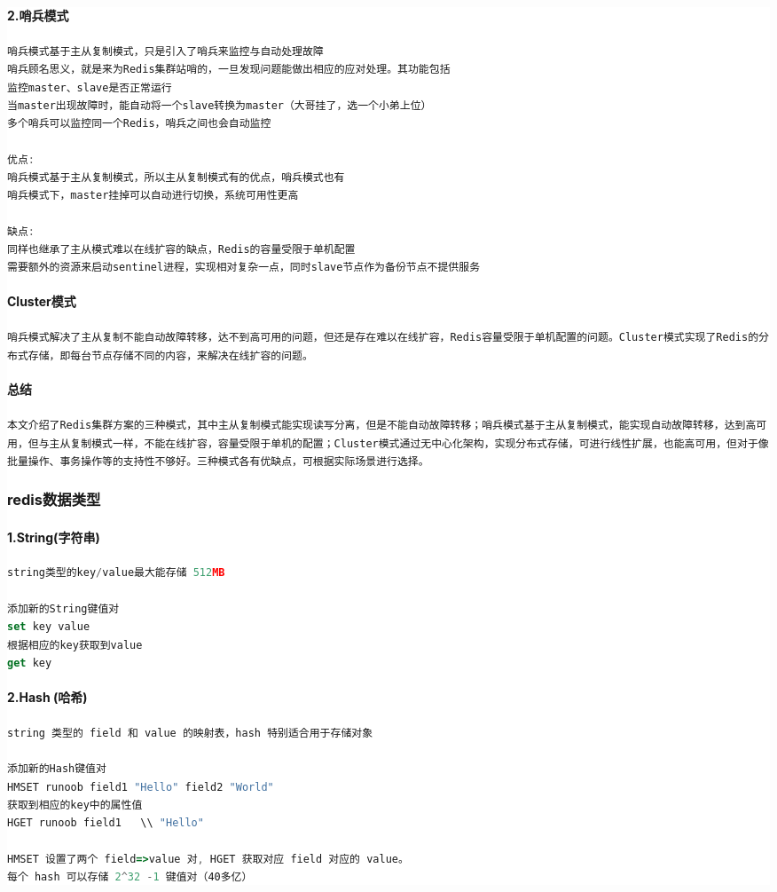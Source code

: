 #### 2.哨兵模式

```js
哨兵模式基于主从复制模式，只是引入了哨兵来监控与自动处理故障
哨兵顾名思义，就是来为Redis集群站哨的，一旦发现问题能做出相应的应对处理。其功能包括
监控master、slave是否正常运行
当master出现故障时，能自动将一个slave转换为master（大哥挂了，选一个小弟上位）
多个哨兵可以监控同一个Redis，哨兵之间也会自动监控

优点:
哨兵模式基于主从复制模式，所以主从复制模式有的优点，哨兵模式也有
哨兵模式下，master挂掉可以自动进行切换，系统可用性更高

缺点:
同样也继承了主从模式难以在线扩容的缺点，Redis的容量受限于单机配置
需要额外的资源来启动sentinel进程，实现相对复杂一点，同时slave节点作为备份节点不提供服务
```

#### Cluster模式

```js
哨兵模式解决了主从复制不能自动故障转移，达不到高可用的问题，但还是存在难以在线扩容，Redis容量受限于单机配置的问题。Cluster模式实现了Redis的分布式存储，即每台节点存储不同的内容，来解决在线扩容的问题。
```

#### 总结

```js
本文介绍了Redis集群方案的三种模式，其中主从复制模式能实现读写分离，但是不能自动故障转移；哨兵模式基于主从复制模式，能实现自动故障转移，达到高可用，但与主从复制模式一样，不能在线扩容，容量受限于单机的配置；Cluster模式通过无中心化架构，实现分布式存储，可进行线性扩展，也能高可用，但对于像批量操作、事务操作等的支持性不够好。三种模式各有优缺点，可根据实际场景进行选择。
```

### redis数据类型

#### 1.String(字符串)

```js
string类型的key/value最大能存储 512MB

添加新的String键值对
set key value
根据相应的key获取到value
get key
```

#### 2.Hash (哈希)

```js
string 类型的 field 和 value 的映射表，hash 特别适合用于存储对象

添加新的Hash键值对
HMSET runoob field1 "Hello" field2 "World"
获取到相应的key中的属性值
HGET runoob field1   \\ "Hello"

HMSET 设置了两个 field=>value 对, HGET 获取对应 field 对应的 value。
每个 hash 可以存储 2^32 -1 键值对（40多亿）
```
